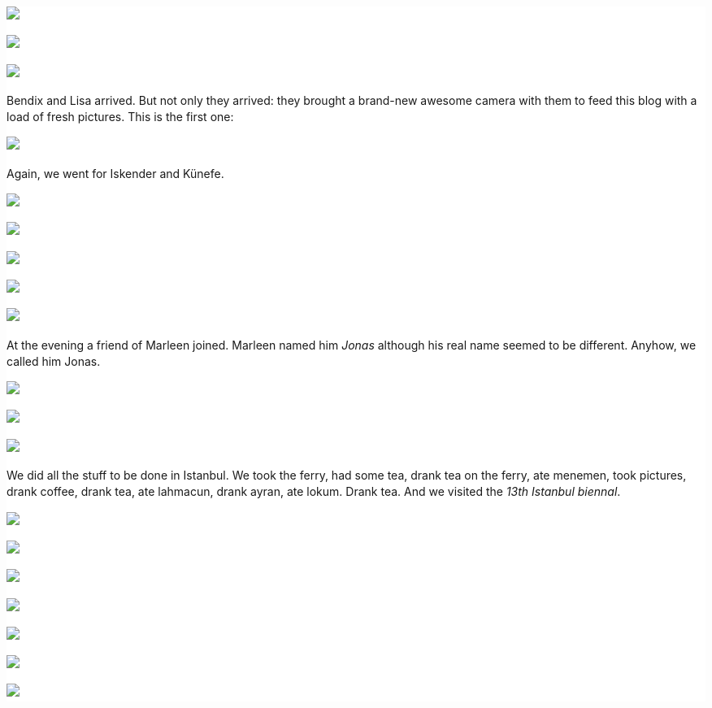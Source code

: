 ![](DSC06987)

![](DSC06999)

![](DSC07000)

Bendix and Lisa arrived. But not only they arrived: they brought a brand-new awesome camera with them to feed this blog with a load of fresh pictures. This is the first one:

![](IMG_0008)

Again, we went for Iskender and Künefe.

![](IMG_0014)

![](IMG_0020)

![](IMG_0013)

![](IMG_0021)

![](IMG_0024)

At the evening a friend of Marleen joined. Marleen named him _Jonas_ although his real name seemed to be different. Anyhow, we called him Jonas.

![](IMG_0039)

![](IMG_0060)

![](IMG_0076)

We did all the stuff to be done in Istanbul. We took the ferry, had some tea, drank tea on the ferry, ate menemen, took pictures, drank coffee, drank tea, ate lahmacun, drank ayran, ate lokum. Drank tea. And we visited the _13th Istanbul biennal_.

![](IMG_0171)

![](IMG_0185)

![](IMG_0177)

![](IMG_0189)

![](IMG_0190)

![](IMG_0208)

![](IMG_0151)
